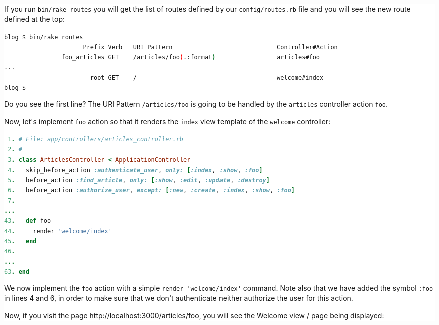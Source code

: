 If you run `bin/rake routes` you will get the list of routes defined by our `config/routes.rb` file and you will see the new route defined at the top:

``` bash
blog $ bin/rake routes
                      Prefix Verb   URI Pattern                             Controller#Action
                foo_articles GET    /articles/foo(.:format)                 articles#foo
...
                        root GET    /                                       welcome#index
blog $
```

Do you see the first line? The URI Pattern `/articles/foo` is going to be handled by the `articles` controller action `foo`.

Now, let's implement `foo` action so that it renders the `index` view template of the `welcome` controller:

``` ruby
 1. # File: app/controllers/articles_controller.rb
 2. #
 3. class ArticlesController < ApplicationController
 4.   skip_before_action :authenticate_user, only: [:index, :show, :foo]
 5.   before_action :find_article, only: [:show, :edit, :update, :destroy]
 6.   before_action :authorize_user, except: [:new, :create, :index, :show, :foo]
 7. 
... 
43.   def foo
44.     render 'welcome/index'
45.   end
46. 
...
63. end
```

We now implement the `foo` action with a simple `render 'welcome/index'` command. Note also that we have added the symbol `:foo` 
in lines 4 and 6, in order to make sure that we don't authenticate neither authorize the user for this action.

Now, if you visit the page [http://localhost:3000/articles/foo](http://localhost:3000/articles/foo), you will see the Welcome
view / page being displayed:
